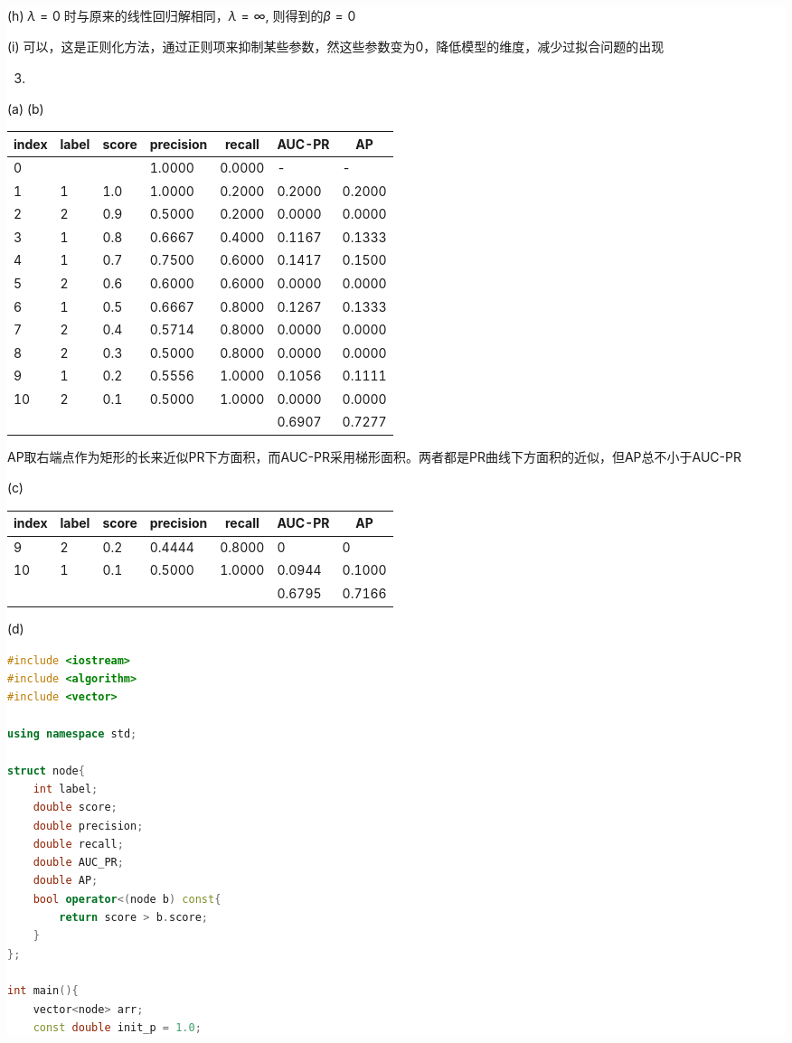    (h) $\lambda=0$ 时与原来的线性回归解相同，$\lambda=\infty$, 则得到的$\beta=0$

   (i) 可以，这是正则化方法，通过正则项来抑制某些参数，然这些参数变为0，降低模型的维度，减少过拟合问题的出现

3.  ​

   (a) (b)

   | index | label | score | precision | recall | AUC-PR | AP     |
   | ----- | ----- | ----- | --------- | ------ | ------ | ------ |
   | 0     |       |       | 1.0000    | 0.0000 | -      | -      |
   | 1     | 1     | 1.0   | 1.0000    | 0.2000 | 0.2000 | 0.2000 |
   | 2     | 2     | 0.9   | 0.5000    | 0.2000 | 0.0000 | 0.0000 |
   | 3     | 1     | 0.8   | 0.6667    | 0.4000 | 0.1167 | 0.1333 |
   | 4     | 1     | 0.7   | 0.7500    | 0.6000 | 0.1417 | 0.1500 |
   | 5     | 2     | 0.6   | 0.6000    | 0.6000 | 0.0000 | 0.0000 |
   | 6     | 1     | 0.5   | 0.6667    | 0.8000 | 0.1267 | 0.1333 |
   | 7     | 2     | 0.4   | 0.5714    | 0.8000 | 0.0000 | 0.0000 |
   | 8     | 2     | 0.3   | 0.5000    | 0.8000 | 0.0000 | 0.0000 |
   | 9     | 1     | 0.2   | 0.5556    | 1.0000 | 0.1056 | 0.1111 |
   | 10    | 2     | 0.1   | 0.5000    | 1.0000 | 0.0000 | 0.0000 |
   |       |       |       |           |        | 0.6907 | 0.7277 |

   AP取右端点作为矩形的长来近似PR下方面积，而AUC-PR采用梯形面积。两者都是PR曲线下方面积的近似，但AP总不小于AUC-PR

   (c)

   | index | label | score | precision | recall | AUC-PR | AP     |
   | ----- | ----- | ----- | --------- | ------ | ------ | ------ |
   | 9     | 2     | 0.2   | 0.4444    | 0.8000 | 0      | 0      |
   | 10    | 1     | 0.1   | 0.5000    | 1.0000 | 0.0944 | 0.1000 |
   |       |       |       |           |        | 0.6795 | 0.7166 |

   (d)

   ``` cpp
   #include <iostream>
   #include <algorithm>
   #include <vector>

   using namespace std;

   struct node{
       int label;
       double score;
       double precision;
       double recall;
       double AUC_PR;
       double AP;
       bool operator<(node b) const{
           return score > b.score;
       }
   };

   int main(){
       vector<node> arr;
       const double init_p = 1.0;
   ```